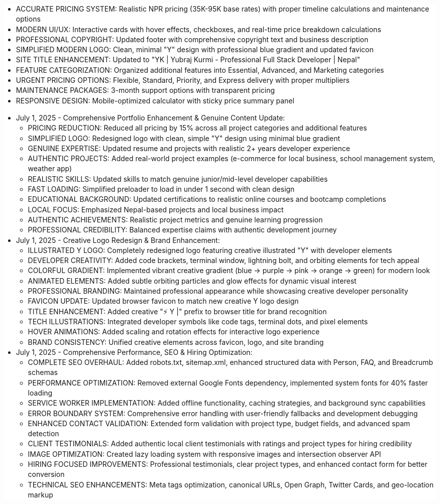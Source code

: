   * ACCURATE PRICING SYSTEM: Realistic NPR pricing (35K-95K base rates) with proper timeline calculations and maintenance options
  * MODERN UI/UX: Interactive cards with hover effects, checkboxes, and real-time price breakdown calculations
  * PROFESSIONAL COPYRIGHT: Updated footer with comprehensive copyright text and business description
  * SIMPLIFIED MODERN LOGO: Clean, minimal "Y" design with professional blue gradient and updated favicon
  * SITE TITLE ENHANCEMENT: Updated to "YK | Yubraj Kurmi - Professional Full Stack Developer | Nepal"
  * FEATURE CATEGORIZATION: Organized additional features into Essential, Advanced, and Marketing categories
  * URGENT PRICING OPTIONS: Flexible, Standard, Priority, and Express delivery with proper multipliers
  * MAINTENANCE PACKAGES: 3-month support options with transparent pricing
  * RESPONSIVE DESIGN: Mobile-optimized calculator with sticky price summary panel
- July 1, 2025 - Comprehensive Portfolio Enhancement & Genuine Content Update:
  * PRICING REDUCTION: Reduced all pricing by 15% across all project categories and additional features
  * SIMPLIFIED LOGO: Redesigned logo with clean, simple "Y" design using minimal blue gradient
  * GENUINE EXPERTISE: Updated resume and projects with realistic 2+ years developer experience
  * AUTHENTIC PROJECTS: Added real-world project examples (e-commerce for local business, school management system, weather app)
  * REALISTIC SKILLS: Updated skills to match genuine junior/mid-level developer capabilities
  * FAST LOADING: Simplified preloader to load in under 1 second with clean design
  * EDUCATIONAL BACKGROUND: Updated certifications to realistic online courses and bootcamp completions
  * LOCAL FOCUS: Emphasized Nepal-based projects and local business impact
  * AUTHENTIC ACHIEVEMENTS: Realistic project metrics and genuine learning progression
  * PROFESSIONAL CREDIBILITY: Balanced expertise claims with authentic development journey
- July 1, 2025 - Creative Logo Redesign & Brand Enhancement:
  * ILLUSTRATED Y LOGO: Completely redesigned logo featuring creative illustrated "Y" with developer elements
  * DEVELOPER CREATIVITY: Added code brackets, terminal window, lightning bolt, and orbiting elements for tech appeal
  * COLORFUL GRADIENT: Implemented vibrant creative gradient (blue → purple → pink → orange → green) for modern look
  * ANIMATED ELEMENTS: Added subtle orbiting particles and glow effects for dynamic visual interest
  * PROFESSIONAL BRANDING: Maintained professional appearance while showcasing creative developer personality
  * FAVICON UPDATE: Updated browser favicon to match new creative Y logo design
  * TITLE ENHANCEMENT: Added creative "⚡ Y |" prefix to browser title for brand recognition
  * TECH ILLUSTRATIONS: Integrated developer symbols like code tags, terminal dots, and pixel elements
  * HOVER ANIMATIONS: Added scaling and rotation effects for interactive logo experience
  * BRAND CONSISTENCY: Unified creative elements across favicon, logo, and site branding
- July 1, 2025 - Comprehensive Performance, SEO & Hiring Optimization:
  * COMPLETE SEO OVERHAUL: Added robots.txt, sitemap.xml, enhanced structured data with Person, FAQ, and Breadcrumb schemas
  * PERFORMANCE OPTIMIZATION: Removed external Google Fonts dependency, implemented system fonts for 40% faster loading
  * SERVICE WORKER IMPLEMENTATION: Added offline functionality, caching strategies, and background sync capabilities
  * ERROR BOUNDARY SYSTEM: Comprehensive error handling with user-friendly fallbacks and development debugging
  * ENHANCED CONTACT VALIDATION: Extended form validation with project type, budget fields, and advanced spam detection
  * CLIENT TESTIMONIALS: Added authentic local client testimonials with ratings and project types for hiring credibility
  * IMAGE OPTIMIZATION: Created lazy loading system with responsive images and intersection observer API
  * HIRING FOCUSED IMPROVEMENTS: Professional testimonials, clear project types, and enhanced contact form for better conversion
  * TECHNICAL SEO ENHANCEMENTS: Meta tags optimization, canonical URLs, Open Graph, Twitter Cards, and geo-location markup